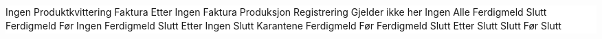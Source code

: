 <td>Ingen</td>
</tr>
<tr>
<td>Produktkvittering</td>
</tr>
<tr>
<td>Faktura</td>
</tr>
<tr>
<td rowspan="2">Etter</td>
<td>Ingen</td>
</tr>
<tr>
<td>Faktura</td>
</tr>
<tr>
<td rowspan="8">Produksjon</td>
<td rowspan="3">Registrering</td>
<td rowspan="3">Gjelder ikke her</td>
<td>Ingen</td>
<td rowspan="12">Alle</td>
</tr>
<tr>
<td>Ferdigmeld</td>
</tr>
<tr>
<td>Slutt</td>
</tr>
<tr>
<td rowspan="5">Ferdigmeld</td>
<td rowspan="3">Før</td>
<td>Ingen</td>
</tr>
<tr>
<td>Ferdigmeld</td>
</tr>
<tr>
<td>Slutt</td>
</tr>
<tr>
<td rowspan="2">Etter</td>
<td>Ingen</td>
</tr>
<tr>
<td>Slutt</td>
</tr>
<tr>
<td rowspan="4">Karantene</td>
<td rowspan="3">Ferdigmeld</td>
<td rowspan="2">Før</td>
<td>Ferdigmeld</td>
</tr>
<tr>
<td>Slutt</td>
</tr>
<tr>
<td>Etter</td>
<td>Slutt</td>
</tr>
<tr>
<td>Slutt</td>
<td>Før</td>
<td>Slutt</td>
</tr>